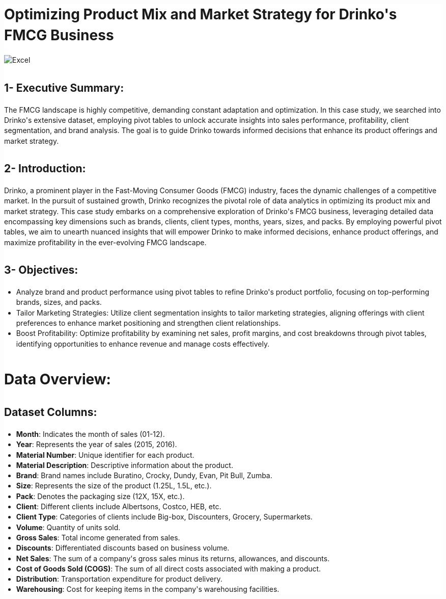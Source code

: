 # Optimizing Product Mix and Market Strategy for Drinko's FMCG Business
![Excel](https://img.shields.io/badge/Microsoft%20Excel-217346.svg?style=for-the-badge&logo=Microsoft-Excel&logoColor=white) 
## 1- Executive Summary:
The FMCG landscape is highly competitive, demanding constant adaptation and optimization. In this case study, we searched into Drinko's extensive dataset, employing pivot tables to unlock accurate insights into sales performance, profitability, client segmentation, and brand analysis. The goal is to guide Drinko towards informed decisions that enhance its product offerings and market strategy.

## 2- Introduction:
Drinko, a prominent player in the Fast-Moving Consumer Goods (FMCG) industry, faces the dynamic challenges of a competitive market. In the pursuit of sustained growth, Drinko recognizes the pivotal role of data analytics in optimizing its product mix and market strategy. This case study embarks on a comprehensive exploration of Drinko's FMCG business, leveraging detailed data encompassing key dimensions such as brands, clients, client types, months, years, sizes, and packs. By employing powerful pivot tables, we aim to unearth nuanced insights that will empower Drinko to make informed decisions, enhance product offerings, and maximize profitability in the ever-evolving FMCG landscape.

## 3- Objectives:
- Analyze brand and product performance using pivot tables to refine Drinko's product portfolio, focusing on top-performing brands, sizes, and packs.
- Tailor Marketing Strategies: Utilize client segmentation insights to tailor marketing strategies, aligning offerings with client preferences to enhance market positioning and strengthen client relationships.
- Boost Profitability: Optimize profitability by examining net sales, profit margins, and cost breakdowns through pivot tables, identifying opportunities to enhance revenue and manage costs effectively.


# Data Overview:

## Dataset Columns:
- **Month**: Indicates the month of sales (01-12).
- **Year**: Represents the year of sales (2015, 2016).
- **Material Number**: Unique identifier for each product.
- **Material Description**: Descriptive information about the product.
- **Brand**: Brand names include Buratino, Crocky, Dundy, Evan, Pit Bull, Zumba.
- **Size**: Represents the size of the product (1.25L, 1.5L, etc.).
- **Pack**: Denotes the packaging size (12X, 15X, etc.).
- **Client**: Different clients include Albertsons, Costco, HEB, etc.
- **Client Type**: Categories of clients include Big-box, Discounters, Grocery, Supermarkets.
- **Volume**: Quantity of units sold.
- **Gross Sales**: Total income generated from sales.
- **Discounts**: Differentiated discounts based on business volume.
- **Net Sales**: The sum of a company's gross sales minus its returns, allowances, and discounts.
- **Cost of Goods Sold (COGS)**: The sum of all direct costs associated with making a product.
- **Distribution**: Transportation expenditure for product delivery.
- **Warehousing**: Cost for keeping items in the company's warehousing facilities.
